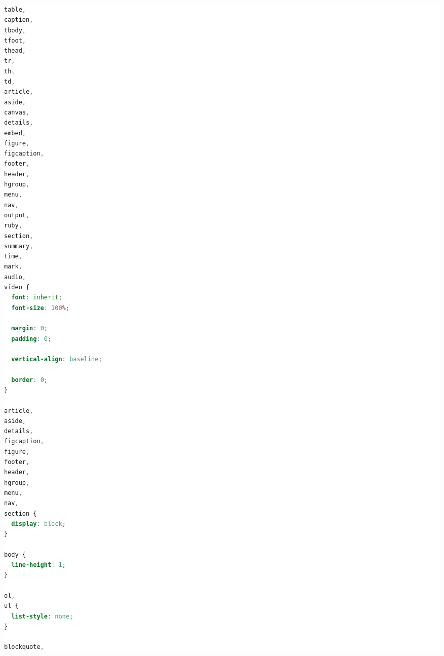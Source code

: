 ```scss
table,
caption,
tbody,
tfoot,
thead,
tr,
th,
td,
article,
aside,
canvas,
details,
embed,
figure,
figcaption,
footer,
header,
hgroup,
menu,
nav,
output,
ruby,
section,
summary,
time,
mark,
audio,
video {
  font: inherit;
  font-size: 100%;

  margin: 0;
  padding: 0;

  vertical-align: baseline;

  border: 0;
}

article,
aside,
details,
figcaption,
figure,
footer,
header,
hgroup,
menu,
nav,
section {
  display: block;
}

body {
  line-height: 1;
}

ol,
ul {
  list-style: none;
}

blockquote,
```